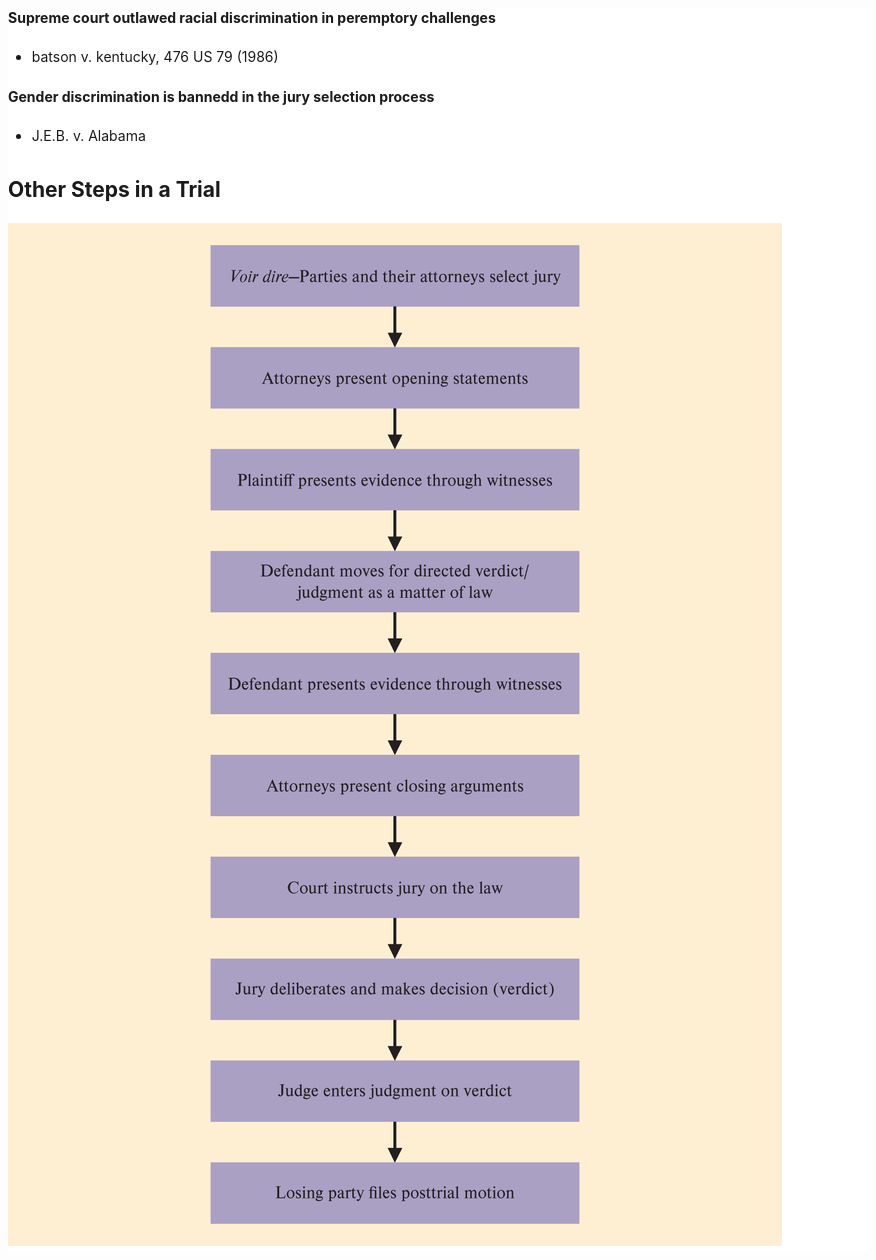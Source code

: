 #### Supreme court outlawed racial discrimination in peremptory challenges
- batson v. kentucky, 476 US 79 (1986)
#### Gender discrimination is bannedd in the jury selection process 
- J.E.B. v. Alabama
## Other Steps in a Trial
![Trial_Steps_Flow_Chart](../../images/School/BusLawCh4_Litigation_Trial_Steps.png)
